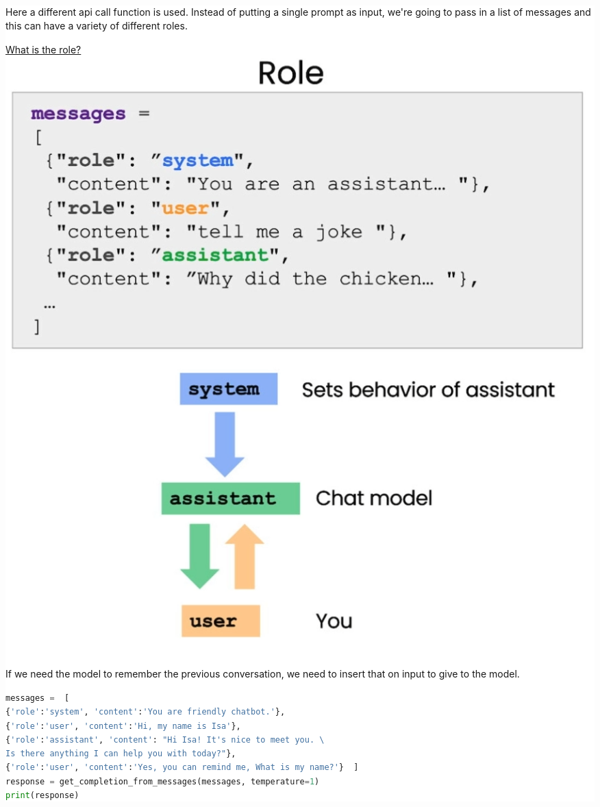 Here a different api call function is used. Instead of putting a single prompt as input, we're going to pass in a list of messages and this can have a variety of different roles.

<ins>What is the role?</ins>
![center|600](assets/ChatGPT%20Prompt%20Engineering%20for%20Developers%20-%20role%20in%20chat.png)

If we need the model to remember the previous conversation, we need to insert that on input to give to the model.
```Python
messages =  [  
{'role':'system', 'content':'You are friendly chatbot.'},
{'role':'user', 'content':'Hi, my name is Isa'},
{'role':'assistant', 'content': "Hi Isa! It's nice to meet you. \
Is there anything I can help you with today?"},
{'role':'user', 'content':'Yes, you can remind me, What is my name?'}  ]
response = get_completion_from_messages(messages, temperature=1)
print(response)
```
